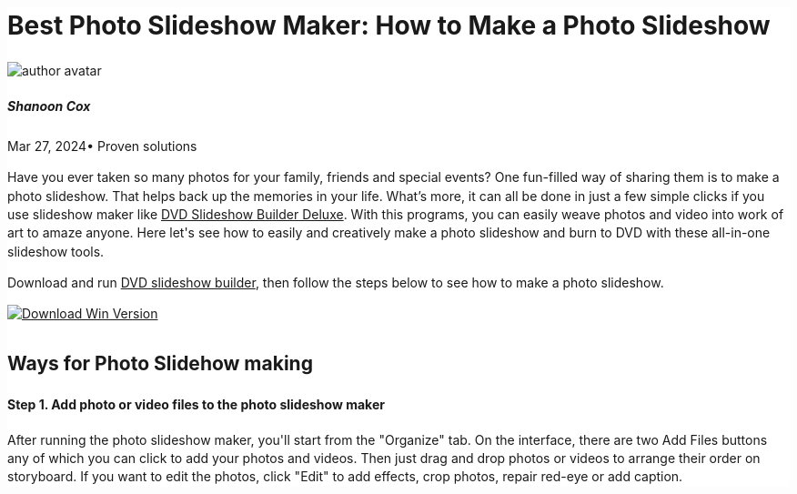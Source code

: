 # Best Photo Slideshow Maker: How to Make a Photo Slideshow

![author avatar](https://images.wondershare.com/filmora/article-images/shannon-cox.jpg)

##### Shanoon Cox

 Mar 27, 2024• Proven solutions

 Have you ever taken so many photos for your family, friends and special events? One fun-filled way of sharing them is to make a photo slideshow. That helps back up the memories in your life. What’s more, it can all be done in just a few simple clicks if you use slideshow maker like [DVD Slideshow Builder Deluxe](https://tools.techidaily.com/wondershare/dvd-slideshow-builder-deluxe/download/). With this programs, you can easily weave photos and video into work of art to amaze anyone. Here let's see how to easily and creatively make a photo slideshow and burn to DVD with these all-in-one slideshow tools.

 Download and run [DVD slideshow builder](https://tools.techidaily.com/wondershare/dvd-slideshow-builder-deluxe/download/), then follow the steps below to see how to make a photo slideshow.

[![Download Win Version](https://images.wondershare.com/style/images/download-btn-win.png) ](https://download.wondershare.com/dsb%5Fdeluxe%5Ffull18.exe)

## Ways for Photo Slidehow making

#### Step 1. Add photo or video files to the photo slideshow maker

 After running the photo slideshow maker, you'll start from the "Organize" tab. On the interface, there are two Add Files buttons any of which you can click to add your photos and videos. Then just drag and drop photos or videos to arrange their order on storyboard. If you want to edit the photos, click "Edit" to add effects, crop photos, repair red-eye or add caption.

